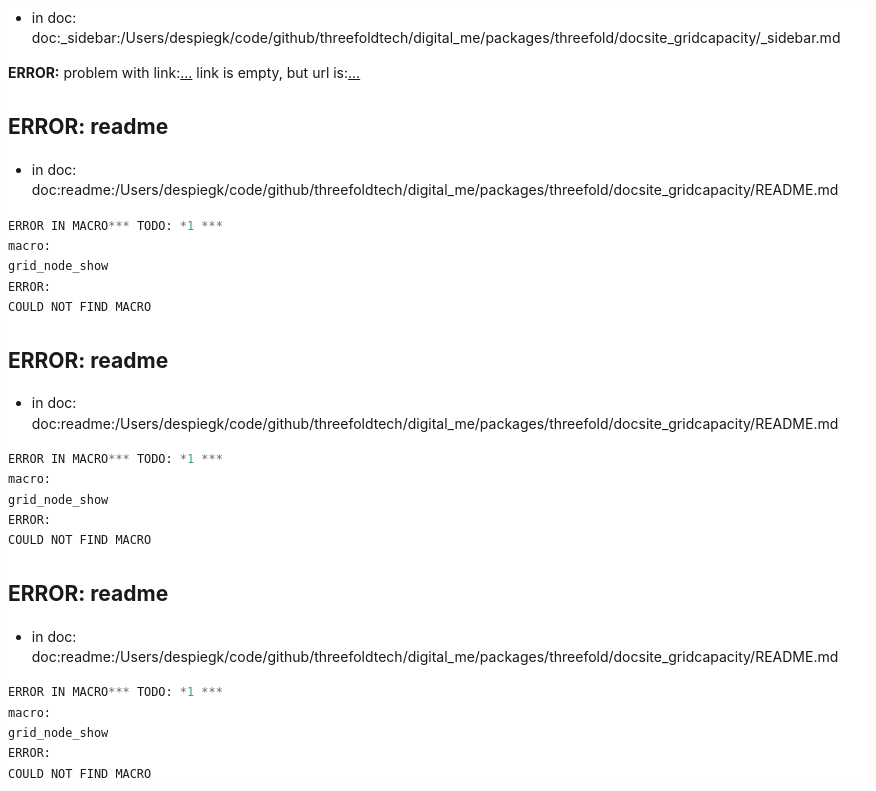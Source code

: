 - in doc: doc:_sidebar:/Users/despiegk/code/github/threefoldtech/digital_me/packages/threefold/docsite_gridcapacity/_sidebar.md

**ERROR:** problem with link:[...]()
link is empty, but url is:[...]()



```
```
## ERROR: readme

- in doc: doc:readme:/Users/despiegk/code/github/threefoldtech/digital_me/packages/threefold/docsite_gridcapacity/README.md

```python
ERROR IN MACRO*** TODO: *1 ***
macro:
grid_node_show
ERROR:
COULD NOT FIND MACRO
```




```
```
## ERROR: readme

- in doc: doc:readme:/Users/despiegk/code/github/threefoldtech/digital_me/packages/threefold/docsite_gridcapacity/README.md

```python
ERROR IN MACRO*** TODO: *1 ***
macro:
grid_node_show
ERROR:
COULD NOT FIND MACRO
```




```
```
## ERROR: readme

- in doc: doc:readme:/Users/despiegk/code/github/threefoldtech/digital_me/packages/threefold/docsite_gridcapacity/README.md

```python
ERROR IN MACRO*** TODO: *1 ***
macro:
grid_node_show
ERROR:
COULD NOT FIND MACRO
```
